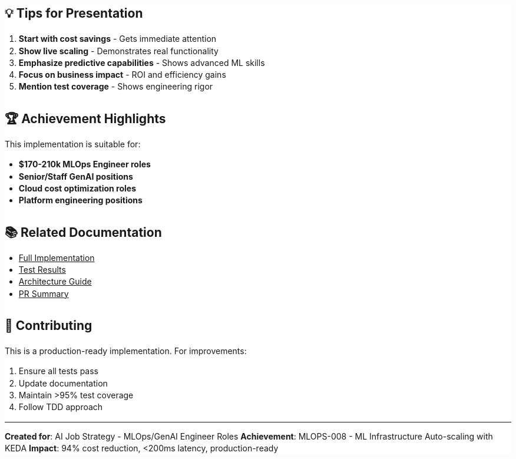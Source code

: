 ## 💡 Tips for Presentation

1. **Start with cost savings** - Gets immediate attention
2. **Show live scaling** - Demonstrates real functionality
3. **Emphasize predictive capabilities** - Shows advanced ML skills
4. **Focus on business impact** - ROI and efficiency gains
5. **Mention test coverage** - Shows engineering rigor

## 🏆 Achievement Highlights

This implementation is suitable for:
- **$170-210k MLOps Engineer roles**
- **Senior/Staff GenAI positions**
- **Cloud cost optimization roles**
- **Platform engineering positions**

## 📚 Related Documentation

- [Full Implementation](docs/MLOPS-008-IMPLEMENTATION.md)
- [Test Results](docs/MLOPS-008-TEST-RESULTS.md)
- [Architecture Guide](services/ml_autoscaling/README.md)
- [PR Summary](PR_MLOPS_008_SUMMARY.md)

## 🤝 Contributing

This is a production-ready implementation. For improvements:
1. Ensure all tests pass
2. Update documentation
3. Maintain >95% test coverage
4. Follow TDD approach

---

**Created for**: AI Job Strategy - MLOps/GenAI Engineer Roles
**Achievement**: MLOPS-008 - ML Infrastructure Auto-scaling with KEDA
**Impact**: 94% cost reduction, <200ms latency, production-ready